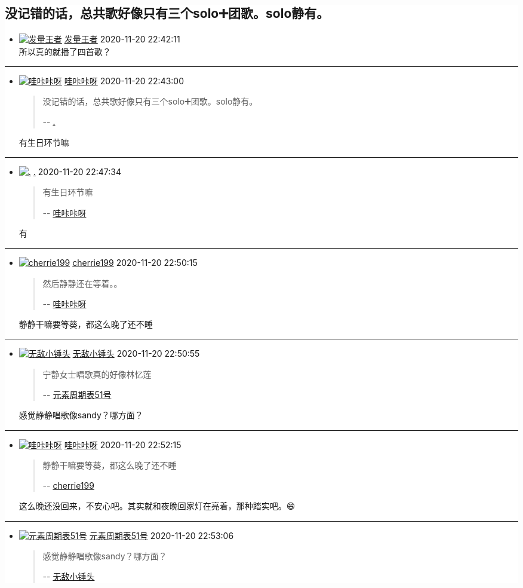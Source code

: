   没记错的话，总共歌好像只有三个solo➕团歌。solo静有。  
---
* [![发量王者](../../image/icon/u216519072-7.jpg)](https://www.douban.com/people/216519072/)    [发量王者](https://www.douban.com/people/216519072/)    2020-11-20 22:42:11  
  所以真的就播了四首歌？  
---
* [![哇咔咔呀](../../image/icon/u213342632-5.jpg)](https://www.douban.com/people/213342632/)    [哇咔咔呀](https://www.douban.com/people/213342632/)    2020-11-20 22:43:00  
  >没记错的话，总共歌好像只有三个solo➕团歌。solo静有。  
  >
  >-- [.](https://www.douban.com/people/223668263/)  
  
  有生日环节嘛  
---
* [![.](../../image/icon/u223668263-1.jpg)](https://www.douban.com/people/223668263/)    [.](https://www.douban.com/people/223668263/)    2020-11-20 22:47:34  
  >有生日环节嘛  
  >
  >-- [哇咔咔呀](https://www.douban.com/people/213342632/)  
  
  有  
---
* [![cherrie199](../../image/icon/u195510471-1.jpg)](https://www.douban.com/people/195510471/)    [cherrie199](https://www.douban.com/people/195510471/)    2020-11-20 22:50:15  
  >然后静静还在等着。。  
  >
  >-- [哇咔咔呀](https://www.douban.com/people/213342632/)  
  
  静静干嘛要等葵，都这么晚了还不睡  
---
* [![无敌小锤头](../../image/icon/u39744064-12.jpg)](https://www.douban.com/people/39744064/)    [无敌小锤头](https://www.douban.com/people/39744064/)    2020-11-20 22:50:55  
  >宁静女士唱歌真的好像林忆莲  
  >
  >-- [元素周期表51号](https://www.douban.com/people/199280408/)  
  
  感觉静静唱歌像sandy？哪方面？  
---
* [![哇咔咔呀](../../image/icon/u213342632-5.jpg)](https://www.douban.com/people/213342632/)    [哇咔咔呀](https://www.douban.com/people/213342632/)    2020-11-20 22:52:15  
  >静静干嘛要等葵，都这么晚了还不睡  
  >
  >-- [cherrie199](https://www.douban.com/people/195510471/)  
  
  这么晚还没回来，不安心吧。其实就和夜晚回家灯在亮着，那种踏实吧。😄  
---
* [![元素周期表51号](../../image/icon/u199280408-3.jpg)](https://www.douban.com/people/199280408/)    [元素周期表51号](https://www.douban.com/people/199280408/)    2020-11-20 22:53:06  
  >感觉静静唱歌像sandy？哪方面？  
  >
  >-- [无敌小锤头](https://www.douban.com/people/39744064/)  
  